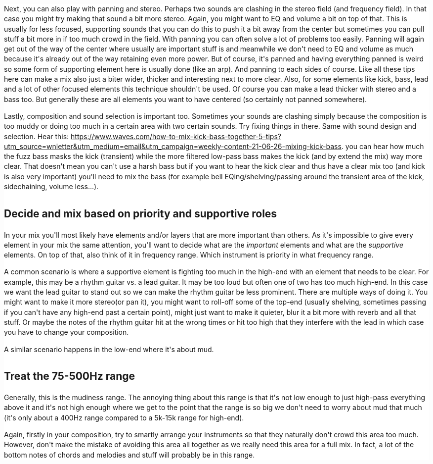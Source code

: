 Next, you can also play with panning and stereo. Perhaps two sounds are clashing in the stereo field (and frequency field). In that case you might try making that sound a bit more stereo. Again, you might want to EQ and volume a bit on top of that. This is usually for less focused, supporting sounds that you can do this to push it a bit away from the center but sometimes you can pull stuff a bit more in if too much crowd in the field. With panning you can often solve a lot of problems too easily. Panning will again get out of the way of the center where usually are important stuff is and meanwhile we don't need to EQ and volume as much because it's already out of the way retaining even more power. But of course, it's panned and having everything panned is weird so some form of supporting element here is usually done (like an arp). And panning to each sides of course. Like all these tips here can make a mix also just a biter wider, thicker and interesting next to more clear. Also, for some elements like kick, bass, lead and a lot of other focused elements this technique shouldn't be used. Of course you can make a lead thicker with stereo and a bass too. But generally these are all elements you want to have centered (so certainly not panned somewhere).

Lastly, composition and sound selection is important too. Sometimes your sounds are clashing simply because the composition is too muddy or doing too much in a certain area with two certain sounds. Try fixing things in there. Same with sound design and selection. Hear this: https://www.waves.com/how-to-mix-kick-bass-together-5-tips?utm_source=wnletter&utm_medium=email&utm_campaign=weekly-content-21-06-26-mixing-kick-bass. you can hear how much the fuzz bass masks the kick (transient) while the more filtered low-pass bass makes the kick (and by extend the mix) way more clear. That doesn't mean you can't use a harsh bass but if you want to hear the kick clear and thus have a clear mix too (and kick is also very important) you'll need to mix the bass (for example bell EQing/shelving/passing around the transient area of the kick, sidechaining, volume less...).

## Decide and mix based on priority and supportive roles
In your mix you'll most likely have elements and/or layers that are more important than others. As it's impossible to give every element in your mix the same attention, you'll want to decide what are the *important* elements and what are the *supportive* elements. On top of that, also think of it in frequency range. Which instrument is priority in what frequency range.

A common scenario is where a supportive element is fighting too much in the high-end with an element that needs to be clear. For example, this may be a rhythm guitar vs. a lead guitar. It may be too loud but often one of two has too much high-end. In this case we want the lead guitar to stand out so we can make the rhythm guitar be less prominent. There are multiple ways of doing it. You might want to make it more stereo(or pan it), you might want to roll-off some of the top-end (usually shelving, sometimes passing if you can't have any high-end past a certain point), might just want to make it quieter, blur it a bit more with reverb and all that stuff. Or maybe the notes of the rhythm guitar hit at the wrong times or hit too high that they interfere with the lead in which case you have to change your composition.

A similar scenario happens in the low-end where it's about mud.

## Treat the 75-500Hz range
Generally, this is the mudiness range. The annoying thing about this range is that it's not low enough to just high-pass everything above it and it's not high enough where we get to the point that the range is so big we don't need to worry about mud that much (it's only about a 400Hz range compared to a 5k-15k range for high-end).

Again, firstly in your composition, try to smartly arrange your instruments so that they naturally don't crowd this area too much. However, don't make the mistake of avoiding this area all together as we really need this area for a full mix. In fact, a lot of the bottom notes of chords and melodies and stuff will probably be in this range.
